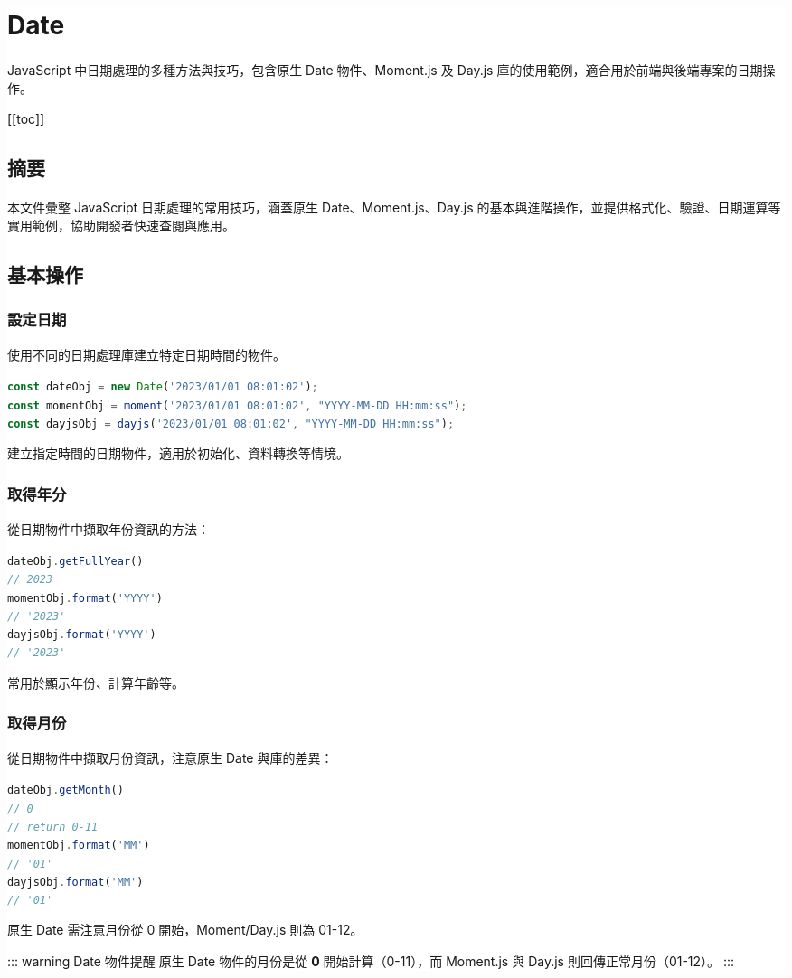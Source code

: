 # Date

JavaScript 中日期處理的多種方法與技巧，包含原生 Date 物件、Moment.js 及 Day.js 庫的使用範例，適合用於前端與後端專案的日期操作。

[[toc]]

## 摘要

本文件彙整 JavaScript 日期處理的常用技巧，涵蓋原生 Date、Moment.js、Day.js 的基本與進階操作，並提供格式化、驗證、日期運算等實用範例，協助開發者快速查閱與應用。

## 基本操作

### 設定日期

使用不同的日期處理庫建立特定日期時間的物件。

```javascript
const dateObj = new Date('2023/01/01 08:01:02');
const momentObj = moment('2023/01/01 08:01:02', "YYYY-MM-DD HH:mm:ss");
const dayjsObj = dayjs('2023/01/01 08:01:02', "YYYY-MM-DD HH:mm:ss");
```
建立指定時間的日期物件，適用於初始化、資料轉換等情境。

### 取得年分

從日期物件中擷取年份資訊的方法：

```javascript
dateObj.getFullYear()
// 2023
momentObj.format('YYYY')
// '2023'
dayjsObj.format('YYYY')
// '2023'
```
常用於顯示年份、計算年齡等。

### 取得月份

從日期物件中擷取月份資訊，注意原生 Date 與庫的差異：

```javascript
dateObj.getMonth()
// 0
// return 0-11
momentObj.format('MM')
// '01'
dayjsObj.format('MM')
// '01'
```
原生 Date 需注意月份從 0 開始，Moment/Day.js 則為 01-12。

::: warning Date 物件提醒
原生 Date 物件的月份是從 **0** 開始計算（0-11），而 Moment.js 與 Day.js 則回傳正常月份（01-12）。
:::
